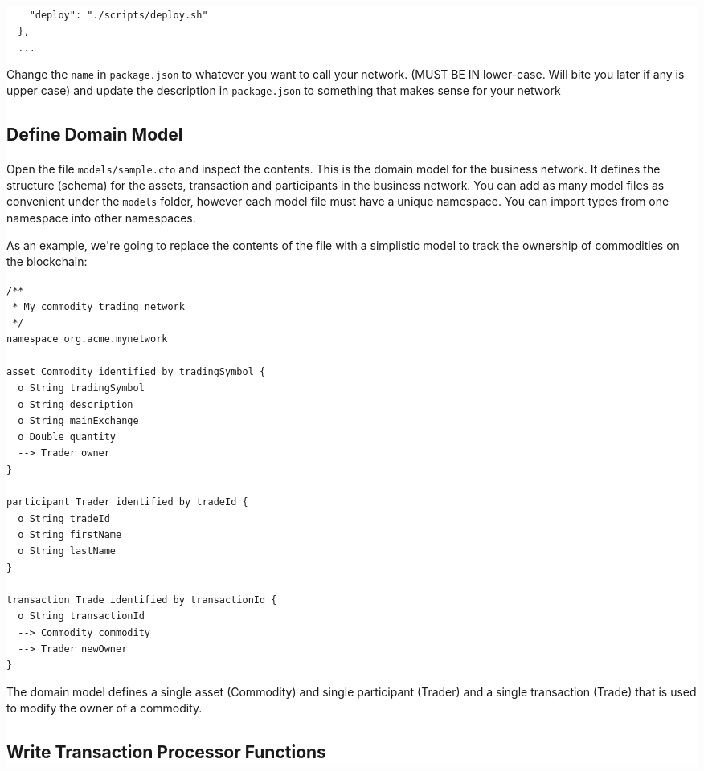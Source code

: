 ```
    "deploy": "./scripts/deploy.sh"
  },
  ...
```

Change the `name` in `package.json` to whatever you want to call your network. (MUST BE IN lower-case. Will bite you later if any is upper case) and update the description in `package.json` to something that makes sense for your network

## Define Domain Model

Open the file `models/sample.cto` and inspect the contents. This is the domain model for the business network. It defines the structure (schema) for the assets, transaction and participants in the business network. You can add as many model files as convenient under the `models` folder, however each model file must have a unique namespace. You can import types from one namespace into other namespaces.

As an example, we're going to replace the contents of the file with a simplistic model to track the ownership of commodities on the blockchain:

```
/**
 * My commodity trading network
 */
namespace org.acme.mynetwork

asset Commodity identified by tradingSymbol {
  o String tradingSymbol
  o String description
  o String mainExchange
  o Double quantity
  --> Trader owner
}

participant Trader identified by tradeId {
  o String tradeId
  o String firstName
  o String lastName
}

transaction Trade identified by transactionId {
  o String transactionId
  --> Commodity commodity
  --> Trader newOwner
}
```

The domain model defines a single asset (Commodity) and single participant (Trader) and a single transaction (Trade) that is used to modify the owner of a commodity.

## Write Transaction Processor Functions
